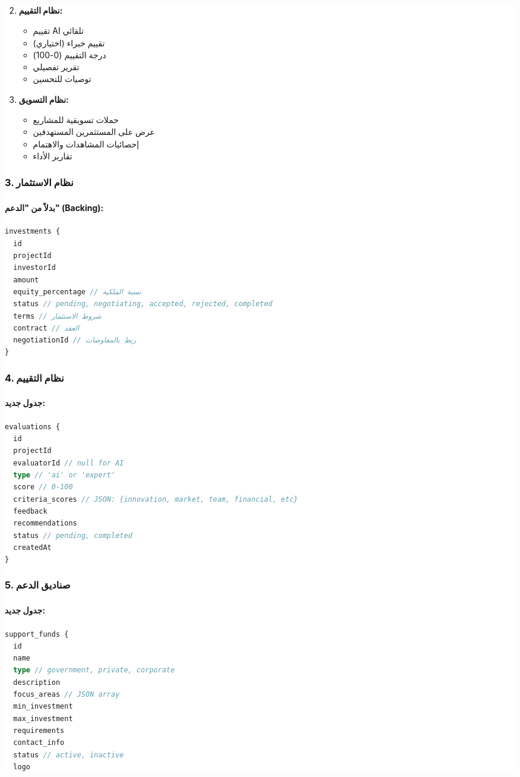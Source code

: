 2. **نظام التقييم:**
   - تقييم AI تلقائي
   - تقييم خبراء (اختياري)
   - درجة التقييم (0-100)
   - تقرير تفصيلي
   - توصيات للتحسين

3. **نظام التسويق:**
   - حملات تسويقية للمشاريع
   - عرض على المستثمرين المستهدفين
   - إحصائيات المشاهدات والاهتمام
   - تقارير الأداء

### 3. نظام الاستثمار

#### بدلاً من "الدعم" (Backing):
```typescript
investments {
  id
  projectId
  investorId
  amount
  equity_percentage // نسبة الملكية
  status // pending, negotiating, accepted, rejected, completed
  terms // شروط الاستثمار
  contract // العقد
  negotiationId // ربط بالمفاوضات
}
```

### 4. نظام التقييم

#### جدول جديد:
```typescript
evaluations {
  id
  projectId
  evaluatorId // null for AI
  type // 'ai' or 'expert'
  score // 0-100
  criteria_scores // JSON: {innovation, market, team, financial, etc}
  feedback
  recommendations
  status // pending, completed
  createdAt
}
```

### 5. صناديق الدعم

#### جدول جديد:
```typescript
support_funds {
  id
  name
  type // government, private, corporate
  description
  focus_areas // JSON array
  min_investment
  max_investment
  requirements
  contact_info
  status // active, inactive
  logo
```